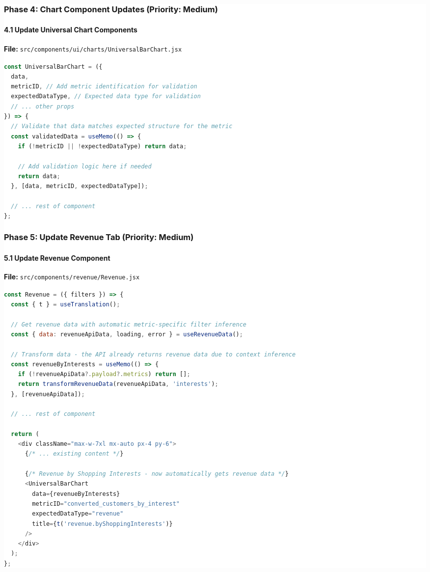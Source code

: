 ### Phase 4: Chart Component Updates (Priority: Medium)

#### 4.1 Update Universal Chart Components

**File:** `src/components/ui/charts/UniversalBarChart.jsx`

```javascript
const UniversalBarChart = ({ 
  data,
  metricID, // Add metric identification for validation
  expectedDataType, // Expected data type for validation
  // ... other props
}) => {
  // Validate that data matches expected structure for the metric
  const validatedData = useMemo(() => {
    if (!metricID || !expectedDataType) return data;
    
    // Add validation logic here if needed
    return data;
  }, [data, metricID, expectedDataType]);

  // ... rest of component
};
```

### Phase 5: Update Revenue Tab (Priority: Medium)

#### 5.1 Update Revenue Component

**File:** `src/components/revenue/Revenue.jsx`

```javascript
const Revenue = ({ filters }) => {
  const { t } = useTranslation();
  
  // Get revenue data with automatic metric-specific filter inference
  const { data: revenueApiData, loading, error } = useRevenueData();
  
  // Transform data - the API already returns revenue data due to context inference
  const revenueByInterests = useMemo(() => {
    if (!revenueApiData?.payload?.metrics) return [];
    return transformRevenueData(revenueApiData, 'interests');
  }, [revenueApiData]);

  // ... rest of component

  return (
    <div className="max-w-7xl mx-auto px-4 py-6">
      {/* ... existing content */}
      
      {/* Revenue by Shopping Interests - now automatically gets revenue data */}
      <UniversalBarChart
        data={revenueByInterests}
        metricID="converted_customers_by_interest"
        expectedDataType="revenue"
        title={t('revenue.byShoppingInterests')}
      />
    </div>
  );
};
```
